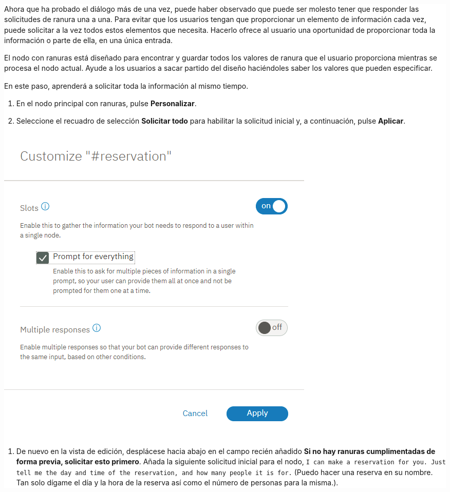 Ahora que ha probado el diálogo más de una vez, puede haber observado que puede ser molesto tener que responder las solicitudes de ranura una a una. Para evitar que los usuarios tengan que proporcionar un elemento de información cada vez, puede solicitar a la vez todos estos elementos que necesita. Hacerlo ofrece al usuario una oportunidad de proporcionar toda la información o parte de ella, en una única entrada.

El nodo con ranuras está diseñado para encontrar y guardar todos los valores de ranura que el usuario proporciona mientras se procesa el nodo actual. Ayude a los usuarios a sacar partido del diseño haciéndoles saber los valores que pueden especificar.

En este paso, aprenderá a solicitar toda la información al mismo tiempo.

1.  En el nodo principal con ranuras, pulse **Personalizar**.

1.  Seleccione el recuadro de selección **Solicitar todo** para habilitar la solicitud inicial y, a continuación, pulse **Aplicar**.

   ![Muestra el diálogo personalizado en el que ha seleccionado el recuadro de selección Seleccionar todo.](images/slots-prompt-for-everything.png)

1.  De nuevo en la vista de edición, desplácese hacia abajo en el campo recién añadido **Si no hay ranuras cumplimentadas de forma previa, solicitar esto primero**. Añada la siguiente solicitud inicial para el nodo, `I can make a reservation for you. Just tell me the day and time of the reservation, and how many people it is for.` (Puedo hacer una reserva en su nombre. Tan solo dígame el día y la hora de la reserva así como el número de personas para la misma.).
